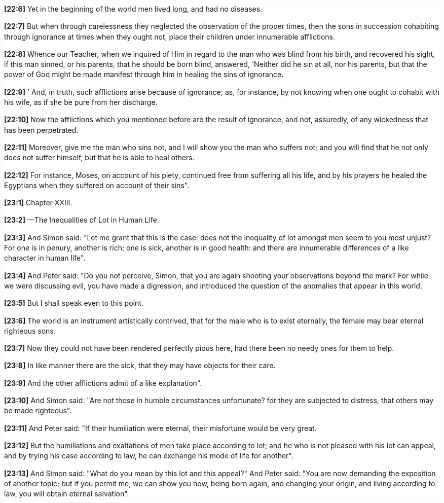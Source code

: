 **[22:6]** Yet in the beginning of the world men lived long, and had no diseases.

**[22:7]** But when through carelessness they neglected the observation of the proper times, then the sons in succession cohabiting through ignorance at times when they ought not, place their children under innumerable afflictions.

**[22:8]** Whence our Teacher, when we inquired of Him in regard to the man who was blind from his birth, and recovered his sight, if this man sinned, or his parents, that he should be born blind, answered, 'Neither did he sin at all, nor his parents, but that the power of God might be made manifest through him in healing the sins of ignorance.

**[22:9]** '  And, in truth, such afflictions arise because of ignorance; as, for instance, by not knowing when one ought to cohabit with his wife, as if she be pure from her discharge.

**[22:10]** Now the afflictions which you mentioned before are the result of ignorance, and not, assuredly, of any wickedness that has been perpetrated.

**[22:11]** Moreover, give me the man who sins not, and I will show you the man who suffers not; and you will find that he not only does not suffer himself, but that he is able to heal others.

**[22:12]** For instance, Moses, on account of his piety, continued free from suffering all his life, and by his prayers he healed the Egyptians when they suffered on account of their sins".

**[23:1]** Chapter XXIII.

**[23:2]** —The Inequalities of Lot in Human Life.

**[23:3]** And Simon said:  "Let me grant that this is the case:  does not the inequality of lot amongst men seem to you most unjust?  For one is in penury, another is rich; one is sick, another is in good health:  and there are innumerable differences of a like character in human life".

**[23:4]** And Peter said:  "Do you not perceive, Simon, that you are again shooting your observations beyond the mark?  For while we were discussing evil, you have made a digression, and introduced the question of the anomalies that appear in this world.

**[23:5]** But I shall speak even to this point.

**[23:6]** The world is an instrument artistically contrived, that for the male who is to exist eternally, the female may bear eternal righteous sons.

**[23:7]** Now they could not have been rendered perfectly pious here, had there been no needy ones for them to help.

**[23:8]** In like manner there are the sick, that they may have objects for their care.

**[23:9]** And the other afflictions admit of a like explanation".

**[23:10]** And Simon said:  "Are not those in humble circumstances unfortunate? for they are subjected to distress, that others may be made righteous".

**[23:11]** And Peter said:  "If their humiliation were eternal, their misfortune would be very great.

**[23:12]** But the humiliations and exaltations of men take place according to lot; and he who is not pleased with his lot can appeal, and by trying his case according to law, he can exchange his mode of life for another".

**[23:13]** And Simon said:  "What do you mean by this lot and this appeal?"  And Peter said:  "You are now demanding the exposition of another topic; but if you permit me, we can show you how, being born again, and changing your origin, and living according to law, you will obtain eternal salvation".
